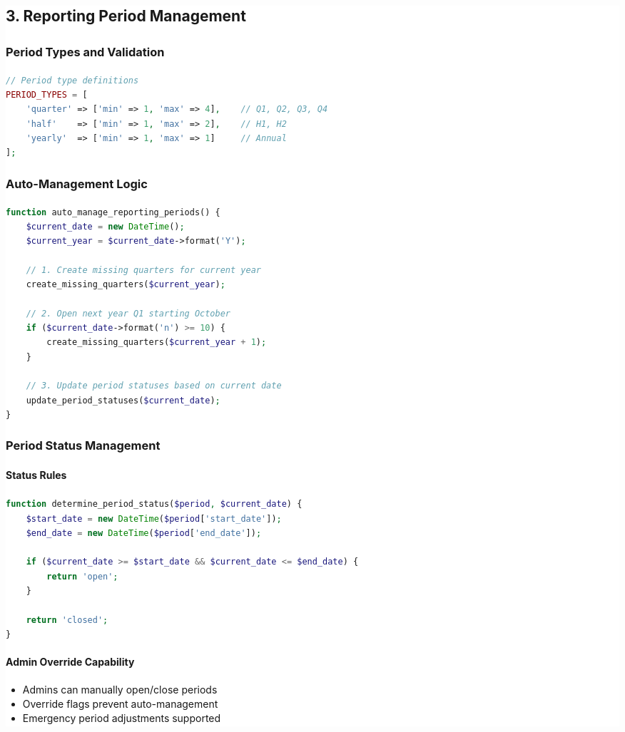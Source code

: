 ## 3. Reporting Period Management

### Period Types and Validation

```php
// Period type definitions
PERIOD_TYPES = [
    'quarter' => ['min' => 1, 'max' => 4],    // Q1, Q2, Q3, Q4
    'half'    => ['min' => 1, 'max' => 2],    // H1, H2
    'yearly'  => ['min' => 1, 'max' => 1]     // Annual
];
```

### Auto-Management Logic

```php
function auto_manage_reporting_periods() {
    $current_date = new DateTime();
    $current_year = $current_date->format('Y');
    
    // 1. Create missing quarters for current year
    create_missing_quarters($current_year);
    
    // 2. Open next year Q1 starting October
    if ($current_date->format('n') >= 10) {
        create_missing_quarters($current_year + 1);
    }
    
    // 3. Update period statuses based on current date
    update_period_statuses($current_date);
}
```

### Period Status Management

#### Status Rules
```php
function determine_period_status($period, $current_date) {
    $start_date = new DateTime($period['start_date']);
    $end_date = new DateTime($period['end_date']);
    
    if ($current_date >= $start_date && $current_date <= $end_date) {
        return 'open';
    }
    
    return 'closed';
}
```

#### Admin Override Capability
- Admins can manually open/close periods
- Override flags prevent auto-management
- Emergency period adjustments supported
